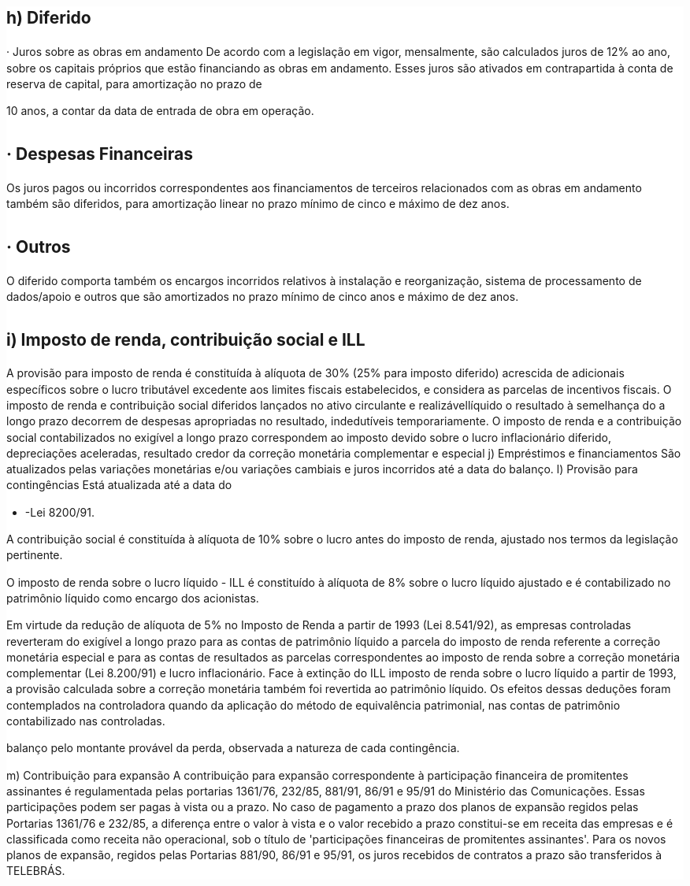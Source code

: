 ## h) Diferido

· Juros sobre as obras em andamento De acordo com a legislação em vigor, mensalmente, são calculados juros de 12% ao ano, sobre os capitais próprios que estão financiando as obras em andamento. Esses juros são ativados em contrapartida à conta de reserva de capital, para amortização no prazo de

10 anos, a contar da data de entrada de obra em operação.

## · Despesas Financeiras

Os juros pagos ou incorridos correspondentes aos financiamentos de terceiros relacionados com as obras em andamento também são diferidos, para amortização linear no prazo mínimo de cinco e máximo de dez anos.

## · Outros

O diferido comporta também os encargos incorridos relativos à instalação e reorganização, sistema de processamento de dados/apoio e outros que são amortizados no prazo mínimo de cinco anos e máximo de dez anos.

## i) Imposto de renda, contribuição social e ILL

A provisão para imposto de renda é constituída à alíquota de 30% (25% para imposto diferido) acrescida de adicionais específicos sobre o lucro tributável excedente aos limites fiscais estabelecidos, e considera as parcelas de incentivos fiscais. O imposto de renda e contribuição social diferidos lançados no ativo circulante e realizávellíquido o resultado à semelhança do a longo prazo decorrem de despesas apropriadas no resultado, indedutíveis temporariamente. O imposto de renda e a contribuição social contabilizados no exigível a longo prazo correspondem ao imposto devido sobre o lucro inflacionário diferido, depreciações aceleradas, resultado credor da correção monetária complementar e especial j) Empréstimos e financiamentos São atualizados pelas variações monetárias e/ou variações cambiais e juros incorridos até a data do balanço. l) Provisão para contingências Está atualizada até a data do

- -Lei 8200/91.

A contribuição social é constituída à alíquota de 10% sobre o lucro antes do imposto de renda, ajustado nos termos da legislação pertinente.

O imposto de renda sobre o lucro líquido - ILL é constituído à alíquota de 8% sobre o lucro líquido ajustado e é contabilizado no patrimônio líquido como encargo dos acionistas.

Em virtude da redução de alíquota de 5% no Imposto de Renda a partir de 1993 (Lei 8.541/92), as empresas controladas reverteram do exigível a longo prazo para as contas de patrimônio líquido a parcela do imposto de renda referente a correção monetária especial e para as contas de resultados as parcelas correspondentes ao imposto de renda sobre a correção monetária complementar (Lei 8.200/91) e lucro inflacionário. Face à extinção do ILL imposto de renda sobre o lucro líquido a partir de 1993, a provisão calculada sobre a correção monetária também foi revertida ao patrimônio líquido. Os efeitos dessas deduções foram contemplados na controladora quando da aplicação do método de equivalência patrimonial, nas contas de patrimônio contabilizado nas controladas.

balanço pelo montante provável da perda, observada a natureza de cada contingência.

m) Contribuição para expansão A contribuição para expansão correspondente à participação financeira de promitentes assinantes é regulamentada pelas portarias 1361/76, 232/85, 881/91, 86/91 e 95/91 do Ministério das Comunicações. Essas participações podem ser pagas à vista ou a prazo. No caso de pagamento a prazo dos planos de expansão regidos pelas Portarias 1361/76 e 232/85, a diferença entre o valor à vista e o valor recebido a prazo constitui-se em receita das empresas e é classificada como receita não operacional, sob o título de 'participações financeiras de promitentes assinantes'. Para os novos planos de expansão, regidos pelas Portarias 881/90, 86/91 e 95/91, os juros recebidos de contratos a prazo são transferidos à TELEBRÁS.
